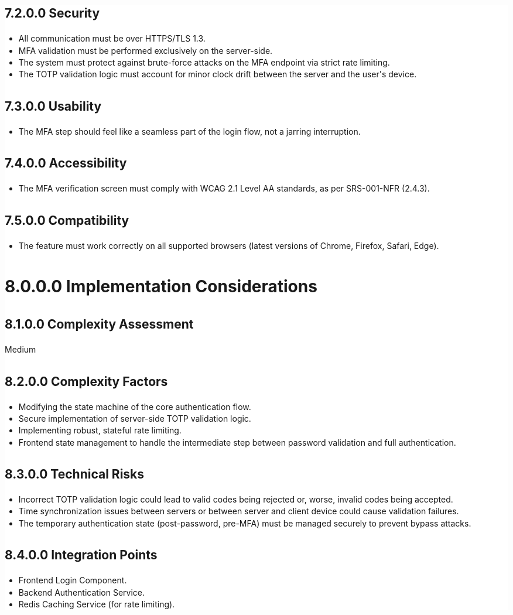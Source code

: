 ## 7.2.0.0 Security

- All communication must be over HTTPS/TLS 1.3.
- MFA validation must be performed exclusively on the server-side.
- The system must protect against brute-force attacks on the MFA endpoint via strict rate limiting.
- The TOTP validation logic must account for minor clock drift between the server and the user's device.

## 7.3.0.0 Usability

- The MFA step should feel like a seamless part of the login flow, not a jarring interruption.

## 7.4.0.0 Accessibility

- The MFA verification screen must comply with WCAG 2.1 Level AA standards, as per SRS-001-NFR (2.4.3).

## 7.5.0.0 Compatibility

- The feature must work correctly on all supported browsers (latest versions of Chrome, Firefox, Safari, Edge).

# 8.0.0.0 Implementation Considerations

## 8.1.0.0 Complexity Assessment

Medium

## 8.2.0.0 Complexity Factors

- Modifying the state machine of the core authentication flow.
- Secure implementation of server-side TOTP validation logic.
- Implementing robust, stateful rate limiting.
- Frontend state management to handle the intermediate step between password validation and full authentication.

## 8.3.0.0 Technical Risks

- Incorrect TOTP validation logic could lead to valid codes being rejected or, worse, invalid codes being accepted.
- Time synchronization issues between servers or between server and client device could cause validation failures.
- The temporary authentication state (post-password, pre-MFA) must be managed securely to prevent bypass attacks.

## 8.4.0.0 Integration Points

- Frontend Login Component.
- Backend Authentication Service.
- Redis Caching Service (for rate limiting).
